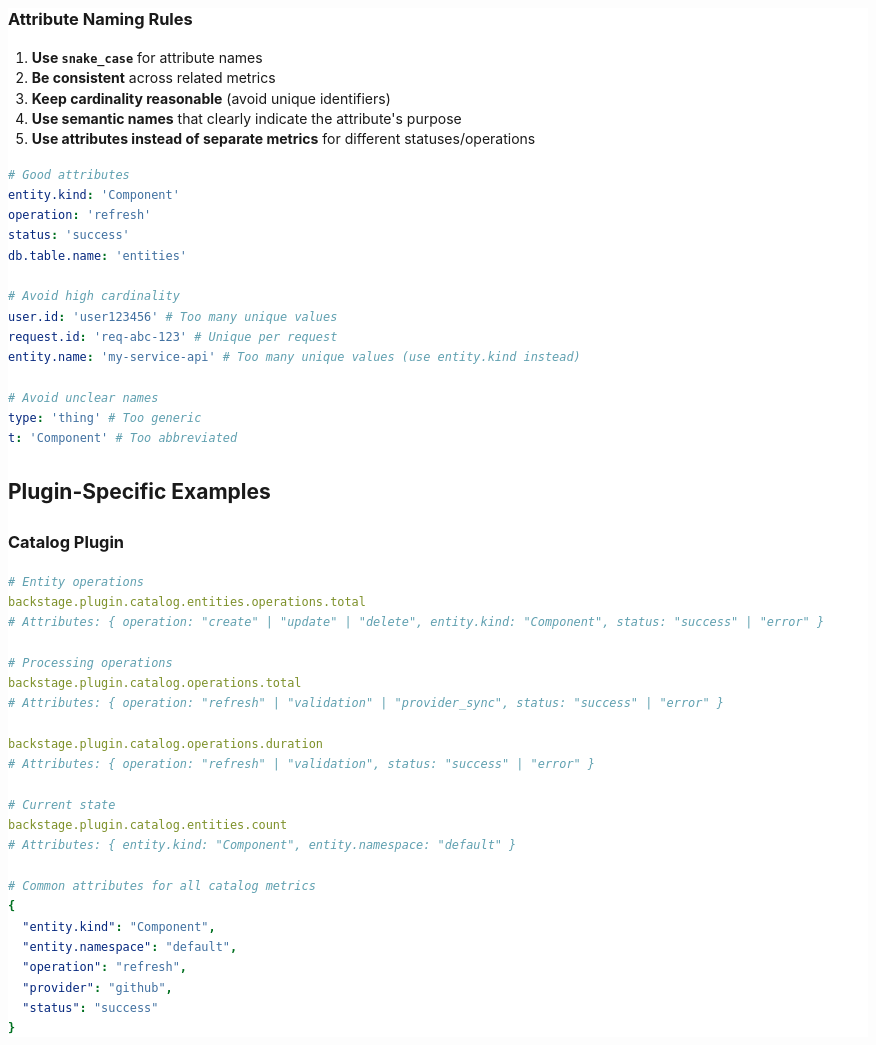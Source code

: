 ### Attribute Naming Rules

1. **Use `snake_case`** for attribute names
2. **Be consistent** across related metrics
3. **Keep cardinality reasonable** (avoid unique identifiers)
4. **Use semantic names** that clearly indicate the attribute's purpose
5. **Use attributes instead of separate metrics** for different statuses/operations

```yaml
# Good attributes
entity.kind: 'Component'
operation: 'refresh'
status: 'success'
db.table.name: 'entities'

# Avoid high cardinality
user.id: 'user123456' # Too many unique values
request.id: 'req-abc-123' # Unique per request
entity.name: 'my-service-api' # Too many unique values (use entity.kind instead)

# Avoid unclear names
type: 'thing' # Too generic
t: 'Component' # Too abbreviated
```

## Plugin-Specific Examples

### Catalog Plugin

```yaml
# Entity operations
backstage.plugin.catalog.entities.operations.total
# Attributes: { operation: "create" | "update" | "delete", entity.kind: "Component", status: "success" | "error" }

# Processing operations
backstage.plugin.catalog.operations.total
# Attributes: { operation: "refresh" | "validation" | "provider_sync", status: "success" | "error" }

backstage.plugin.catalog.operations.duration
# Attributes: { operation: "refresh" | "validation", status: "success" | "error" }

# Current state
backstage.plugin.catalog.entities.count
# Attributes: { entity.kind: "Component", entity.namespace: "default" }

# Common attributes for all catalog metrics
{
  "entity.kind": "Component",
  "entity.namespace": "default",
  "operation": "refresh",
  "provider": "github",
  "status": "success"
}
```

